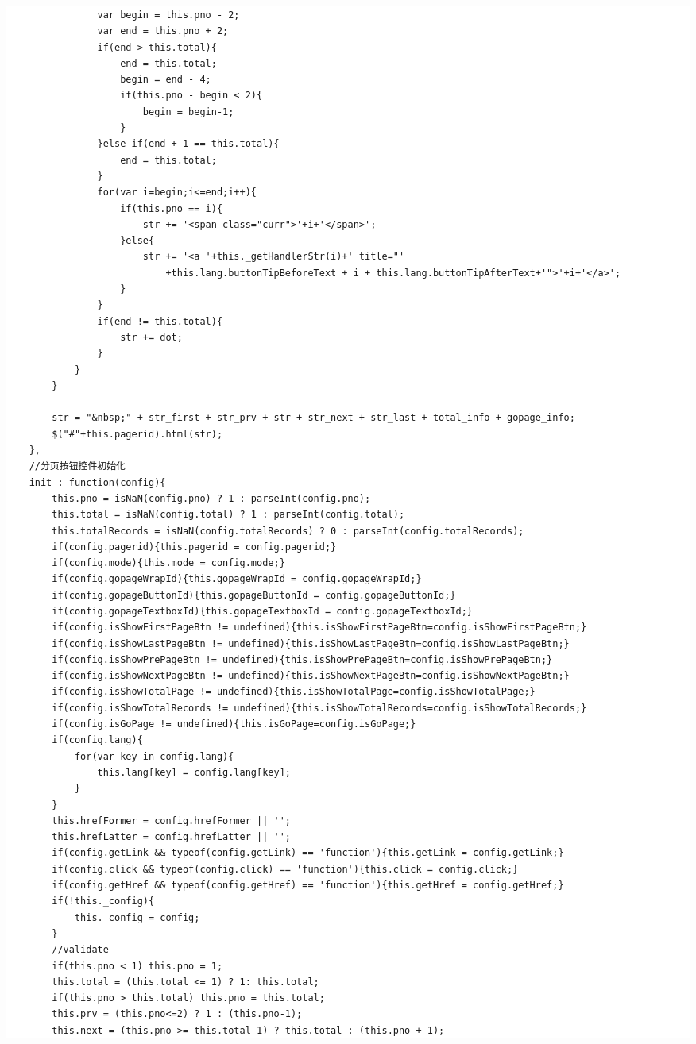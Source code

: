 					var begin = this.pno - 2;
					var end = this.pno + 2;
					if(end > this.total){
						end = this.total;
						begin = end - 4;
						if(this.pno - begin < 2){
							begin = begin-1;
						}
					}else if(end + 1 == this.total){
						end = this.total;
					}
					for(var i=begin;i<=end;i++){
						if(this.pno == i){
							str += '<span class="curr">'+i+'</span>';
						}else{
							str += '<a '+this._getHandlerStr(i)+' title="'
								+this.lang.buttonTipBeforeText + i + this.lang.buttonTipAfterText+'">'+i+'</a>';
						}
					}
					if(end != this.total){
						str += dot;
					}
				}
			}
			
			str = "&nbsp;" + str_first + str_prv + str + str_next + str_last + total_info + gopage_info;
			$("#"+this.pagerid).html(str);
		},
		//分页按钮控件初始化
		init : function(config){
			this.pno = isNaN(config.pno) ? 1 : parseInt(config.pno);
			this.total = isNaN(config.total) ? 1 : parseInt(config.total);
			this.totalRecords = isNaN(config.totalRecords) ? 0 : parseInt(config.totalRecords);
			if(config.pagerid){this.pagerid = config.pagerid;}
			if(config.mode){this.mode = config.mode;}
			if(config.gopageWrapId){this.gopageWrapId = config.gopageWrapId;}
			if(config.gopageButtonId){this.gopageButtonId = config.gopageButtonId;}
			if(config.gopageTextboxId){this.gopageTextboxId = config.gopageTextboxId;}
			if(config.isShowFirstPageBtn != undefined){this.isShowFirstPageBtn=config.isShowFirstPageBtn;}
			if(config.isShowLastPageBtn != undefined){this.isShowLastPageBtn=config.isShowLastPageBtn;}
			if(config.isShowPrePageBtn != undefined){this.isShowPrePageBtn=config.isShowPrePageBtn;}
			if(config.isShowNextPageBtn != undefined){this.isShowNextPageBtn=config.isShowNextPageBtn;}
			if(config.isShowTotalPage != undefined){this.isShowTotalPage=config.isShowTotalPage;}
			if(config.isShowTotalRecords != undefined){this.isShowTotalRecords=config.isShowTotalRecords;}
			if(config.isGoPage != undefined){this.isGoPage=config.isGoPage;}
			if(config.lang){
				for(var key in config.lang){
					this.lang[key] = config.lang[key];
				}
			}
			this.hrefFormer = config.hrefFormer || '';
			this.hrefLatter = config.hrefLatter || '';
			if(config.getLink && typeof(config.getLink) == 'function'){this.getLink = config.getLink;}
			if(config.click && typeof(config.click) == 'function'){this.click = config.click;}
			if(config.getHref && typeof(config.getHref) == 'function'){this.getHref = config.getHref;}
			if(!this._config){
				this._config = config;
			}
			//validate
			if(this.pno < 1) this.pno = 1;
			this.total = (this.total <= 1) ? 1: this.total;
			if(this.pno > this.total) this.pno = this.total;
			this.prv = (this.pno<=2) ? 1 : (this.pno-1);
			this.next = (this.pno >= this.total-1) ? this.total : (this.pno + 1);